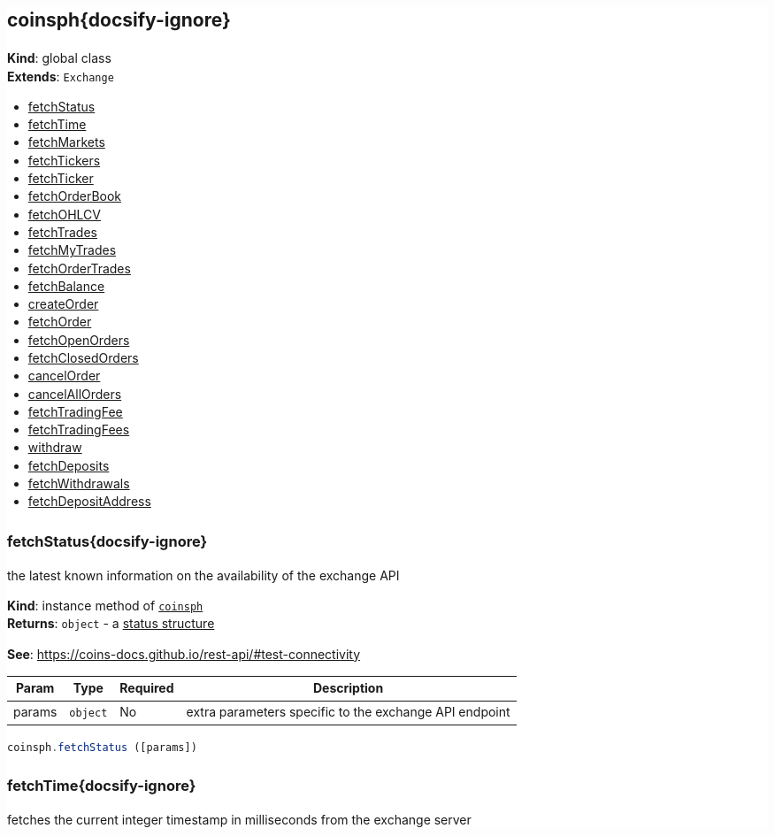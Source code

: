 
<a name="coinsph" id="coinsph"></a>

## coinsph{docsify-ignore}
**Kind**: global class  
**Extends**: <code>Exchange</code>  

* [fetchStatus](#fetchstatus)
* [fetchTime](#fetchtime)
* [fetchMarkets](#fetchmarkets)
* [fetchTickers](#fetchtickers)
* [fetchTicker](#fetchticker)
* [fetchOrderBook](#fetchorderbook)
* [fetchOHLCV](#fetchohlcv)
* [fetchTrades](#fetchtrades)
* [fetchMyTrades](#fetchmytrades)
* [fetchOrderTrades](#fetchordertrades)
* [fetchBalance](#fetchbalance)
* [createOrder](#createorder)
* [fetchOrder](#fetchorder)
* [fetchOpenOrders](#fetchopenorders)
* [fetchClosedOrders](#fetchclosedorders)
* [cancelOrder](#cancelorder)
* [cancelAllOrders](#cancelallorders)
* [fetchTradingFee](#fetchtradingfee)
* [fetchTradingFees](#fetchtradingfees)
* [withdraw](#withdraw)
* [fetchDeposits](#fetchdeposits)
* [fetchWithdrawals](#fetchwithdrawals)
* [fetchDepositAddress](#fetchdepositaddress)

<a name="fetchStatus" id="fetchstatus"></a>

### fetchStatus{docsify-ignore}
the latest known information on the availability of the exchange API

**Kind**: instance method of [<code>coinsph</code>](#coinsph)  
**Returns**: <code>object</code> - a [status structure](https://docs.ccxt.com/#/?id=exchange-status-structure)

**See**: https://coins-docs.github.io/rest-api/#test-connectivity  

| Param | Type | Required | Description |
| --- | --- | --- | --- |
| params | <code>object</code> | No | extra parameters specific to the exchange API endpoint |


```javascript
coinsph.fetchStatus ([params])
```


<a name="fetchTime" id="fetchtime"></a>

### fetchTime{docsify-ignore}
fetches the current integer timestamp in milliseconds from the exchange server
